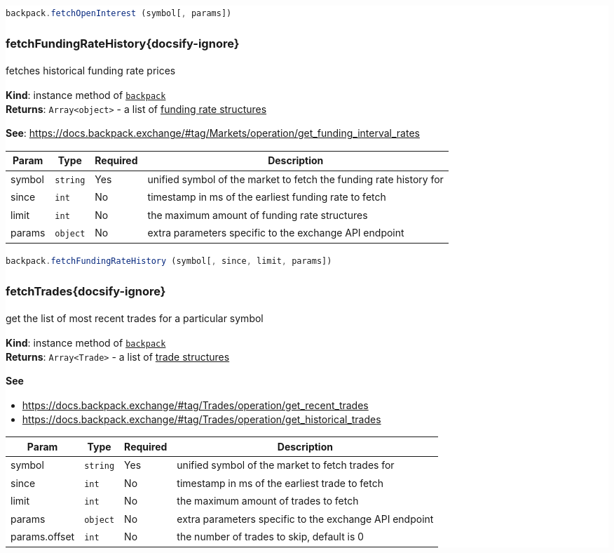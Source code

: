 
```javascript
backpack.fetchOpenInterest (symbol[, params])
```


<a name="fetchFundingRateHistory" id="fetchfundingratehistory"></a>

### fetchFundingRateHistory{docsify-ignore}
fetches historical funding rate prices

**Kind**: instance method of [<code>backpack</code>](#backpack)  
**Returns**: <code>Array&lt;object&gt;</code> - a list of [funding rate structures](https://docs.ccxt.com/#/?id=funding-rate-history-structure)

**See**: https://docs.backpack.exchange/#tag/Markets/operation/get_funding_interval_rates  

| Param | Type | Required | Description |
| --- | --- | --- | --- |
| symbol | <code>string</code> | Yes | unified symbol of the market to fetch the funding rate history for |
| since | <code>int</code> | No | timestamp in ms of the earliest funding rate to fetch |
| limit | <code>int</code> | No | the maximum amount of funding rate structures |
| params | <code>object</code> | No | extra parameters specific to the exchange API endpoint |


```javascript
backpack.fetchFundingRateHistory (symbol[, since, limit, params])
```


<a name="fetchTrades" id="fetchtrades"></a>

### fetchTrades{docsify-ignore}
get the list of most recent trades for a particular symbol

**Kind**: instance method of [<code>backpack</code>](#backpack)  
**Returns**: <code>Array&lt;Trade&gt;</code> - a list of [trade structures](https://docs.ccxt.com/#/?id=public-trades)

**See**

- https://docs.backpack.exchange/#tag/Trades/operation/get_recent_trades
- https://docs.backpack.exchange/#tag/Trades/operation/get_historical_trades


| Param | Type | Required | Description |
| --- | --- | --- | --- |
| symbol | <code>string</code> | Yes | unified symbol of the market to fetch trades for |
| since | <code>int</code> | No | timestamp in ms of the earliest trade to fetch |
| limit | <code>int</code> | No | the maximum amount of trades to fetch |
| params | <code>object</code> | No | extra parameters specific to the exchange API endpoint |
| params.offset | <code>int</code> | No | the number of trades to skip, default is 0 |
